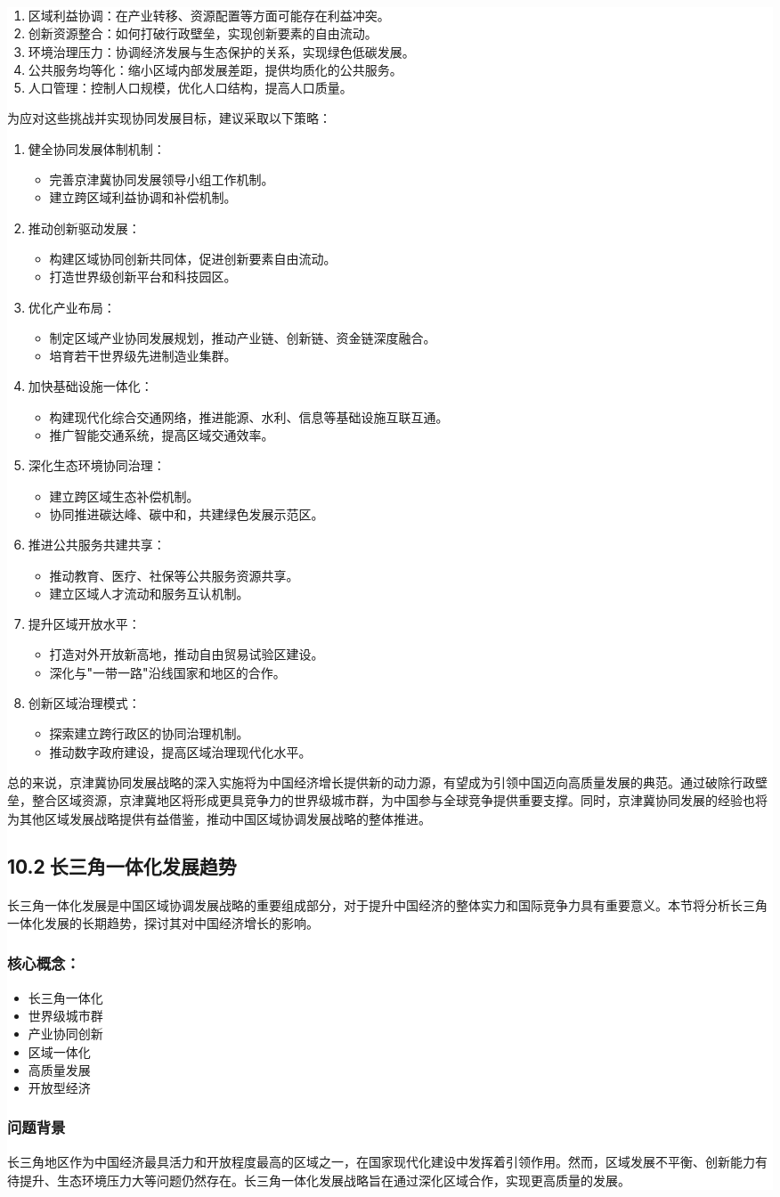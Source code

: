 1. 区域利益协调：在产业转移、资源配置等方面可能存在利益冲突。
2. 创新资源整合：如何打破行政壁垒，实现创新要素的自由流动。
3. 环境治理压力：协调经济发展与生态保护的关系，实现绿色低碳发展。
4. 公共服务均等化：缩小区域内部发展差距，提供均质化的公共服务。
5. 人口管理：控制人口规模，优化人口结构，提高人口质量。

为应对这些挑战并实现协同发展目标，建议采取以下策略：

1. 健全协同发展体制机制：
    - 完善京津冀协同发展领导小组工作机制。
    - 建立跨区域利益协调和补偿机制。

2. 推动创新驱动发展：
    - 构建区域协同创新共同体，促进创新要素自由流动。
    - 打造世界级创新平台和科技园区。

3. 优化产业布局：
    - 制定区域产业协同发展规划，推动产业链、创新链、资金链深度融合。
    - 培育若干世界级先进制造业集群。

4. 加快基础设施一体化：
    - 构建现代化综合交通网络，推进能源、水利、信息等基础设施互联互通。
    - 推广智能交通系统，提高区域交通效率。

5. 深化生态环境协同治理：
    - 建立跨区域生态补偿机制。
    - 协同推进碳达峰、碳中和，共建绿色发展示范区。

6. 推进公共服务共建共享：
    - 推动教育、医疗、社保等公共服务资源共享。
    - 建立区域人才流动和服务互认机制。

7. 提升区域开放水平：
    - 打造对外开放新高地，推动自由贸易试验区建设。
    - 深化与"一带一路"沿线国家和地区的合作。

8. 创新区域治理模式：
    - 探索建立跨行政区的协同治理机制。
    - 推动数字政府建设，提高区域治理现代化水平。

总的来说，京津冀协同发展战略的深入实施将为中国经济增长提供新的动力源，有望成为引领中国迈向高质量发展的典范。通过破除行政壁垒，整合区域资源，京津冀地区将形成更具竞争力的世界级城市群，为中国参与全球竞争提供重要支撑。同时，京津冀协同发展的经验也将为其他区域发展战略提供有益借鉴，推动中国区域协调发展战略的整体推进。

## 10.2 长三角一体化发展趋势

长三角一体化发展是中国区域协调发展战略的重要组成部分，对于提升中国经济的整体实力和国际竞争力具有重要意义。本节将分析长三角一体化发展的长期趋势，探讨其对中国经济增长的影响。

### 核心概念：
* 长三角一体化
* 世界级城市群
* 产业协同创新
* 区域一体化
* 高质量发展
* 开放型经济

### 问题背景
长三角地区作为中国经济最具活力和开放程度最高的区域之一，在国家现代化建设中发挥着引领作用。然而，区域发展不平衡、创新能力有待提升、生态环境压力大等问题仍然存在。长三角一体化发展战略旨在通过深化区域合作，实现更高质量的发展。
